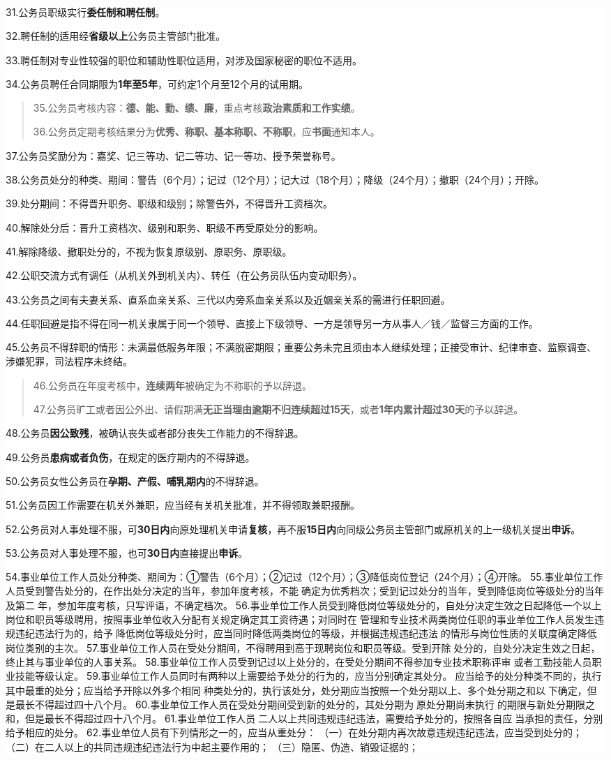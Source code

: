 31.公务员职级实行**委任制和聘任制**。

32.聘任制的适用经**省级以上**公务员主管部门批准。

33.聘任制对专业性较强的职位和辅助性职位适用，对涉及国家秘密的职位不适用。

34.公务员聘任合同期限为**1年至5年**，可约定1个月至12个月的试用期。

> 35.公务员考核内容：**德、能、勤、绩、廉**，重点考核**政治素质和工作实绩**。
> 
> 36.公务员定期考核结果分为**优秀、称职、基本称职、不称职**，应**书面**通知本人。

37.公务员奖励分为：嘉奖、记三等功、记二等功、记一等功、授予荣誉称号。

38.公务员处分的种类、期间：警告（6个月）；记过（12个月）；记大过（18个月）；降级（24个月）；撤职（24个月）；开除。

39.处分期间：不得晋升职务、职级和级别；除警告外，不得晋升工资档次。

40.解除处分后：晋升工资档次、级别和职务、职级不再受原处分的影响。

41.解除降级、撤职处分的，不视为恢复原级别、原职务、原职级。

42.公职交流方式有调任（从机关外到机关内）、转任（在公务员队伍内变动职务）。

43.公务员之间有夫妻关系、直系血亲关系、三代以内旁系血亲关系以及近姻亲关系的需进行任职回避。

44.任职回避是指不得在同一机关隶属于同一个领导、直接上下级领导、一方是领导另一方从事人／钱／监督三方面的工作。

45.公务员不得辞职的情形：未满最低服务年限；不满脱密期限；重要公务未完且须由本人继续处理；正接受审计、纪律审查、监察调查、涉嫌犯罪，司法程序未终结。

> 46.公务员在年度考核中，**连续两年**被确定为不称职的予以辞退。
> 
> 47.公务员旷工或者因公外出、请假期满**无正当理由逾期不归连续超过15天**，或者**1年内累计超过30天**的予以辞退。

48.公务员**因公致残**，被确认丧失或者部分丧失工作能力的不得辞退。

49.公务员**患病或者负伤**，在规定的医疗期内的不得辞退。

50.公务员女性公务员在**孕期、产假、哺乳期内**的不得辞退。

51.公务员因工作需要在机关外兼职，应当经有关机关批准，并不得领取兼职报酬。

52.公务员对人事处理不服，可**30日内**向原处理机关申请**复核**，再不服**15日内**向同级公务员主管部门或原机关的上一级机关提出**申诉**。

53.公务员对人事处理不服，也可**30日内**直接提出**申诉**。

54.事业单位工作人员处分种类、期间为：①警告（6个月）；②记过（12个月）；③降低岗位登记（24个月）；④开除。
55.事业单位工作人员受到警告处分的，在作出处分决定的当年，参加年度考核，不能
确定为优秀档次；受到记过处分的当年，受到降低岗位等级处分的当年及第二
年，参加年度考核，只写评语，不确定档次。
56.事业单位工作人员受到降低岗位等级处分的，自处分决定生效之日起降低一个以上
岗位和职员等级聘用，按照事业单位收入分配有关规定确定其工资待遇；对同时在
管理和专业技术两类岗位任职的事业单位工作人员发生违规违纪违法行为的，给予
降低岗位等级处分时，应当同时降低两类岗位的等级，并根据违规违纪违法
的情形与岗位性质的关联度确定降低岗位类别的主次。
57.事业单位工作人员在受处分期间，不得聘用到高于现聘岗位和职员等级。受到开除
处分的，自处分决定生效之日起，终止其与事业单位的人事关系。
58.事业单位工作人员受到记过以上处分的，在受处分期间不得参加专业技术职称评审
或者工勤技能人员职业技能等级认定。
59.事业单位工作人员同时有两种以上需要给予处分的行为的，应当分别确定其处分。
应当给予的处分种类不同的，执行其中最重的处分；应当给予开除以外多个相同
种类处分的，执行该处分，处分期应当按照一个处分期以上、多个处分期之和以
下确定，但是最长不得超过四十八个月。
60.事业单位工作人员在受处分期间受到新的处分的，其处分期为
原处分期尚未执行
的期限与新处分期限之和，但是最长不得超过四十八个月。
61.事业单位工作人员
二人以上共同违规违纪违法，需要给予处分的，按照各自应
当承担的责任，分别给予相应的处分。
62.事业单位人员有下列情形之一的，应当从重处分：
（一）在处分期内再次故意违规违纪违法，应当受到处分的；
（二）在二人以上的共同违规违纪违法行为中起主要作用的；
（三）隐匿、伪造、销毁证据的；